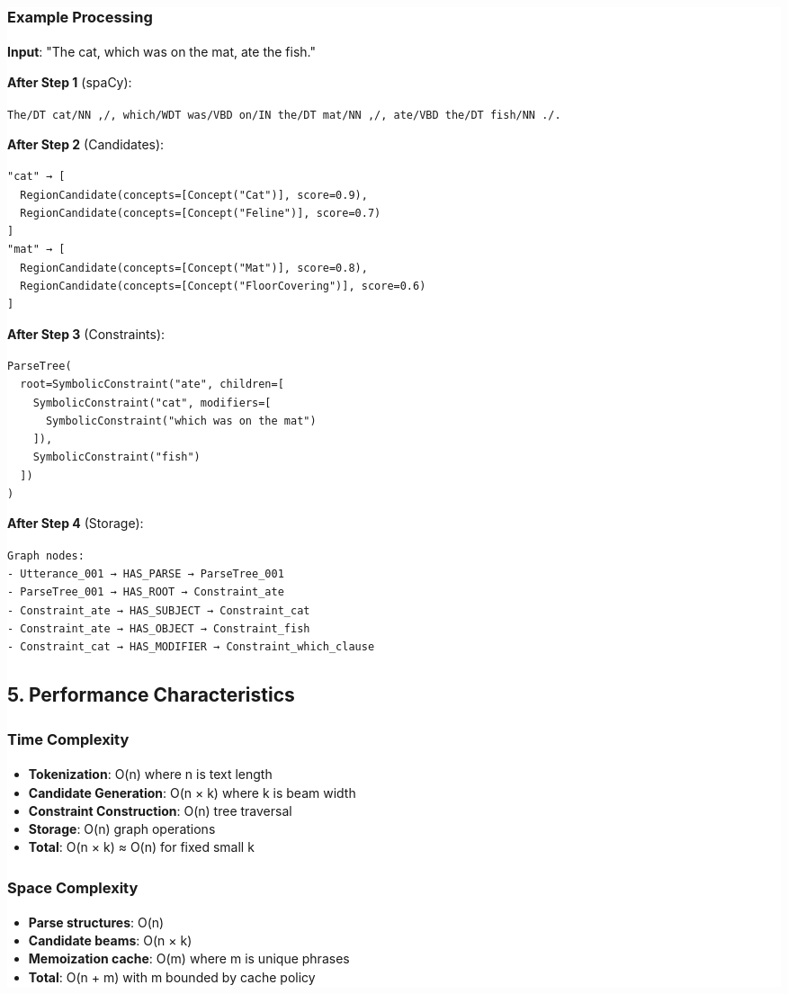 
### Example Processing

**Input**: "The cat, which was on the mat, ate the fish."

**After Step 1** (spaCy):
```
The/DT cat/NN ,/, which/WDT was/VBD on/IN the/DT mat/NN ,/, ate/VBD the/DT fish/NN ./.
```

**After Step 2** (Candidates):
```
"cat" → [
  RegionCandidate(concepts=[Concept("Cat")], score=0.9),
  RegionCandidate(concepts=[Concept("Feline")], score=0.7)
]
"mat" → [
  RegionCandidate(concepts=[Concept("Mat")], score=0.8),
  RegionCandidate(concepts=[Concept("FloorCovering")], score=0.6)
]
```

**After Step 3** (Constraints):
```
ParseTree(
  root=SymbolicConstraint("ate", children=[
    SymbolicConstraint("cat", modifiers=[
      SymbolicConstraint("which was on the mat")
    ]),
    SymbolicConstraint("fish")
  ])
)
```

**After Step 4** (Storage):
```
Graph nodes:
- Utterance_001 → HAS_PARSE → ParseTree_001
- ParseTree_001 → HAS_ROOT → Constraint_ate
- Constraint_ate → HAS_SUBJECT → Constraint_cat
- Constraint_ate → HAS_OBJECT → Constraint_fish
- Constraint_cat → HAS_MODIFIER → Constraint_which_clause
```

## 5. Performance Characteristics

### Time Complexity
- **Tokenization**: O(n) where n is text length
- **Candidate Generation**: O(n × k) where k is beam width
- **Constraint Construction**: O(n) tree traversal
- **Storage**: O(n) graph operations
- **Total**: O(n × k) ≈ O(n) for fixed small k

### Space Complexity
- **Parse structures**: O(n)
- **Candidate beams**: O(n × k)
- **Memoization cache**: O(m) where m is unique phrases
- **Total**: O(n + m) with m bounded by cache policy
